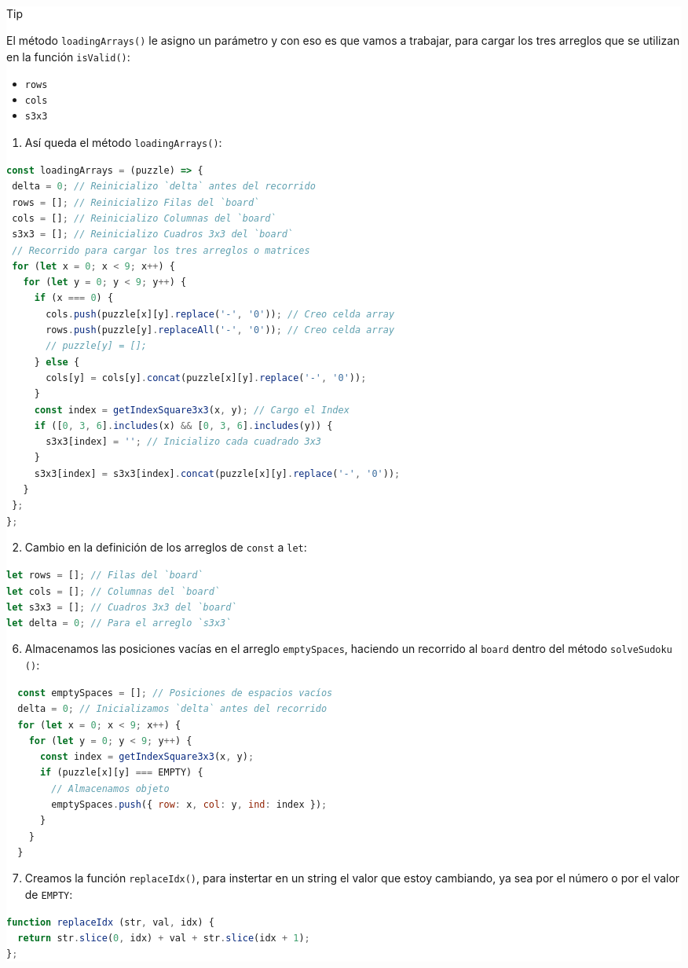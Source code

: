 >```

>[!TIP]  
>El método `loadingArrays()` le asigno un parámetro y con eso es que 
>vamos a trabajar, para cargar los tres arreglos que se utilizan en la
>función `isValid()`:
>* `rows`
>* `cols`
>* `s3x3`
>1. Así queda el método `loadingArrays()`:
>```js
>const loadingArrays = (puzzle) => {
>  delta = 0; // Reinicializo `delta` antes del recorrido
>  rows = []; // Reinicializo Filas del `board`
>  cols = []; // Reinicializo Columnas del `board`
>  s3x3 = []; // Reinicializo Cuadros 3x3 del `board`
>  // Recorrido para cargar los tres arreglos o matrices
>  for (let x = 0; x < 9; x++) {
>    for (let y = 0; y < 9; y++) {
>      if (x === 0) {
>        cols.push(puzzle[x][y].replace('-', '0')); // Creo celda array
>        rows.push(puzzle[y].replaceAll('-', '0')); // Creo celda array
>        // puzzle[y] = [];
>      } else {
>        cols[y] = cols[y].concat(puzzle[x][y].replace('-', '0'));
>      }
>      const index = getIndexSquare3x3(x, y); // Cargo el Index
>      if ([0, 3, 6].includes(x) && [0, 3, 6].includes(y)) {
>        s3x3[index] = ''; // Inicializo cada cuadrado 3x3
>      }
>      s3x3[index] = s3x3[index].concat(puzzle[x][y].replace('-', '0'));
>    }
>  };
>};
>```
>2. Cambio en la definición de los arreglos de `const` a `let`:
>```js
>let rows = []; // Filas del `board`
>let cols = []; // Columnas del `board`
>let s3x3 = []; // Cuadros 3x3 del `board`
>let delta = 0; // Para el arreglo `s3x3`
>```

6. Almacenamos las posiciones vacías en el arreglo `emptySpaces`,
haciendo un recorrido al `board` dentro del método `solveSudoku()`:
```js
  const emptySpaces = []; // Posiciones de espacios vacíos
  delta = 0; // Inicializamos `delta` antes del recorrido
  for (let x = 0; x < 9; x++) {
    for (let y = 0; y < 9; y++) {
      const index = getIndexSquare3x3(x, y);
      if (puzzle[x][y] === EMPTY) {
        // Almacenamos objeto
        emptySpaces.push({ row: x, col: y, ind: index });
      }
    }
  }
```
7. Creamos la función `replaceIdx()`, para instertar en un string
el valor que estoy cambiando, ya sea por el número o por el valor de
`EMPTY`:
```js
function replaceIdx (str, val, idx) {
  return str.slice(0, idx) + val + str.slice(idx + 1);
};
```